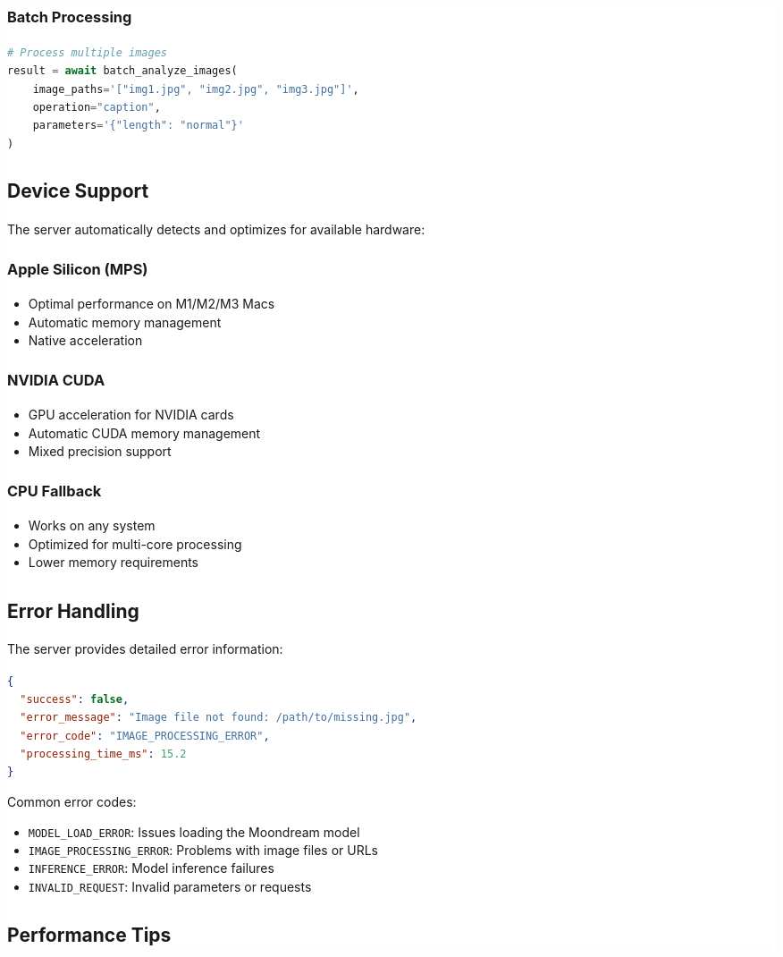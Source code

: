 ### Batch Processing

```python
# Process multiple images
result = await batch_analyze_images(
    image_paths='["img1.jpg", "img2.jpg", "img3.jpg"]',
    operation="caption",
    parameters='{"length": "normal"}'
)
```

## Device Support

The server automatically detects and optimizes for available hardware:

### Apple Silicon (MPS)
- Optimal performance on M1/M2/M3 Macs
- Automatic memory management
- Native acceleration

### NVIDIA CUDA
- GPU acceleration for NVIDIA cards
- Automatic CUDA memory management
- Mixed precision support

### CPU Fallback
- Works on any system
- Optimized for multi-core processing
- Lower memory requirements

## Error Handling

The server provides detailed error information:

```json
{
  "success": false,
  "error_message": "Image file not found: /path/to/missing.jpg",
  "error_code": "IMAGE_PROCESSING_ERROR",
  "processing_time_ms": 15.2
}
```

Common error codes:
- `MODEL_LOAD_ERROR`: Issues loading the Moondream model
- `IMAGE_PROCESSING_ERROR`: Problems with image files or URLs
- `INFERENCE_ERROR`: Model inference failures
- `INVALID_REQUEST`: Invalid parameters or requests

## Performance Tips

